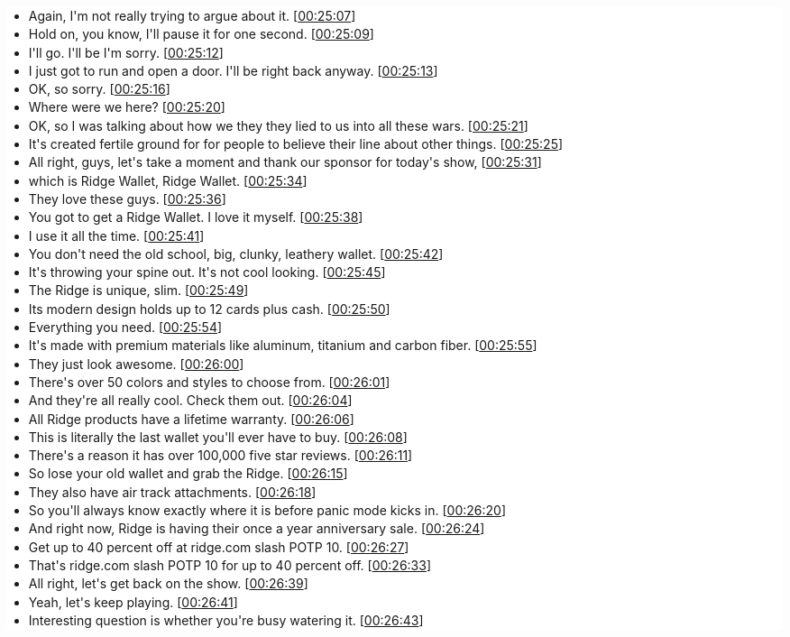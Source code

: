 *  Again, I'm not really trying to argue about it. [[00:25:07](https://www.youtube.com/watch?v=WfA4jtUHG5k&t=1507.68s)]
*  Hold on, you know, I'll pause it for one second. [[00:25:09](https://www.youtube.com/watch?v=WfA4jtUHG5k&t=1509.8799999999999s)]
*  I'll go. I'll be I'm sorry. [[00:25:12](https://www.youtube.com/watch?v=WfA4jtUHG5k&t=1512.3999999999999s)]
*  I just got to run and open a door. I'll be right back anyway. [[00:25:13](https://www.youtube.com/watch?v=WfA4jtUHG5k&t=1513.96s)]
*  OK, so sorry. [[00:25:16](https://www.youtube.com/watch?v=WfA4jtUHG5k&t=1516.76s)]
*  Where were we here? [[00:25:20](https://www.youtube.com/watch?v=WfA4jtUHG5k&t=1520.1599999999999s)]
*  OK, so I was talking about how we they they lied to us into all these wars. [[00:25:21](https://www.youtube.com/watch?v=WfA4jtUHG5k&t=1521.24s)]
*  It's created fertile ground for for people to believe their line about other things. [[00:25:25](https://www.youtube.com/watch?v=WfA4jtUHG5k&t=1525.12s)]
*  All right, guys, let's take a moment and thank our sponsor for today's show, [[00:25:31](https://www.youtube.com/watch?v=WfA4jtUHG5k&t=1531.36s)]
*  which is Ridge Wallet, Ridge Wallet. [[00:25:34](https://www.youtube.com/watch?v=WfA4jtUHG5k&t=1534.4399999999998s)]
*  They love these guys. [[00:25:36](https://www.youtube.com/watch?v=WfA4jtUHG5k&t=1536.8s)]
*  You got to get a Ridge Wallet. I love it myself. [[00:25:38](https://www.youtube.com/watch?v=WfA4jtUHG5k&t=1538.84s)]
*  I use it all the time. [[00:25:41](https://www.youtube.com/watch?v=WfA4jtUHG5k&t=1541.4399999999998s)]
*  You don't need the old school, big, clunky, leathery wallet. [[00:25:42](https://www.youtube.com/watch?v=WfA4jtUHG5k&t=1542.7199999999998s)]
*  It's throwing your spine out. It's not cool looking. [[00:25:45](https://www.youtube.com/watch?v=WfA4jtUHG5k&t=1545.88s)]
*  The Ridge is unique, slim. [[00:25:49](https://www.youtube.com/watch?v=WfA4jtUHG5k&t=1549.0400000000002s)]
*  Its modern design holds up to 12 cards plus cash. [[00:25:50](https://www.youtube.com/watch?v=WfA4jtUHG5k&t=1550.88s)]
*  Everything you need. [[00:25:54](https://www.youtube.com/watch?v=WfA4jtUHG5k&t=1554.64s)]
*  It's made with premium materials like aluminum, titanium and carbon fiber. [[00:25:55](https://www.youtube.com/watch?v=WfA4jtUHG5k&t=1555.8000000000002s)]
*  They just look awesome. [[00:26:00](https://www.youtube.com/watch?v=WfA4jtUHG5k&t=1560.3200000000002s)]
*  There's over 50 colors and styles to choose from. [[00:26:01](https://www.youtube.com/watch?v=WfA4jtUHG5k&t=1561.64s)]
*  And they're all really cool. Check them out. [[00:26:04](https://www.youtube.com/watch?v=WfA4jtUHG5k&t=1564.1200000000001s)]
*  All Ridge products have a lifetime warranty. [[00:26:06](https://www.youtube.com/watch?v=WfA4jtUHG5k&t=1566.16s)]
*  This is literally the last wallet you'll ever have to buy. [[00:26:08](https://www.youtube.com/watch?v=WfA4jtUHG5k&t=1568.48s)]
*  There's a reason it has over 100,000 five star reviews. [[00:26:11](https://www.youtube.com/watch?v=WfA4jtUHG5k&t=1571.2800000000002s)]
*  So lose your old wallet and grab the Ridge. [[00:26:15](https://www.youtube.com/watch?v=WfA4jtUHG5k&t=1575.92s)]
*  They also have air track attachments. [[00:26:18](https://www.youtube.com/watch?v=WfA4jtUHG5k&t=1578.6000000000001s)]
*  So you'll always know exactly where it is before panic mode kicks in. [[00:26:20](https://www.youtube.com/watch?v=WfA4jtUHG5k&t=1580.88s)]
*  And right now, Ridge is having their once a year anniversary sale. [[00:26:24](https://www.youtube.com/watch?v=WfA4jtUHG5k&t=1584.3200000000002s)]
*  Get up to 40 percent off at ridge.com slash POTP 10. [[00:26:27](https://www.youtube.com/watch?v=WfA4jtUHG5k&t=1587.7600000000002s)]
*  That's ridge.com slash POTP 10 for up to 40 percent off. [[00:26:33](https://www.youtube.com/watch?v=WfA4jtUHG5k&t=1593.4s)]
*  All right, let's get back on the show. [[00:26:39](https://www.youtube.com/watch?v=WfA4jtUHG5k&t=1599.88s)]
*  Yeah, let's keep playing. [[00:26:41](https://www.youtube.com/watch?v=WfA4jtUHG5k&t=1601.64s)]
*  Interesting question is whether you're busy watering it. [[00:26:43](https://www.youtube.com/watch?v=WfA4jtUHG5k&t=1603.0s)]